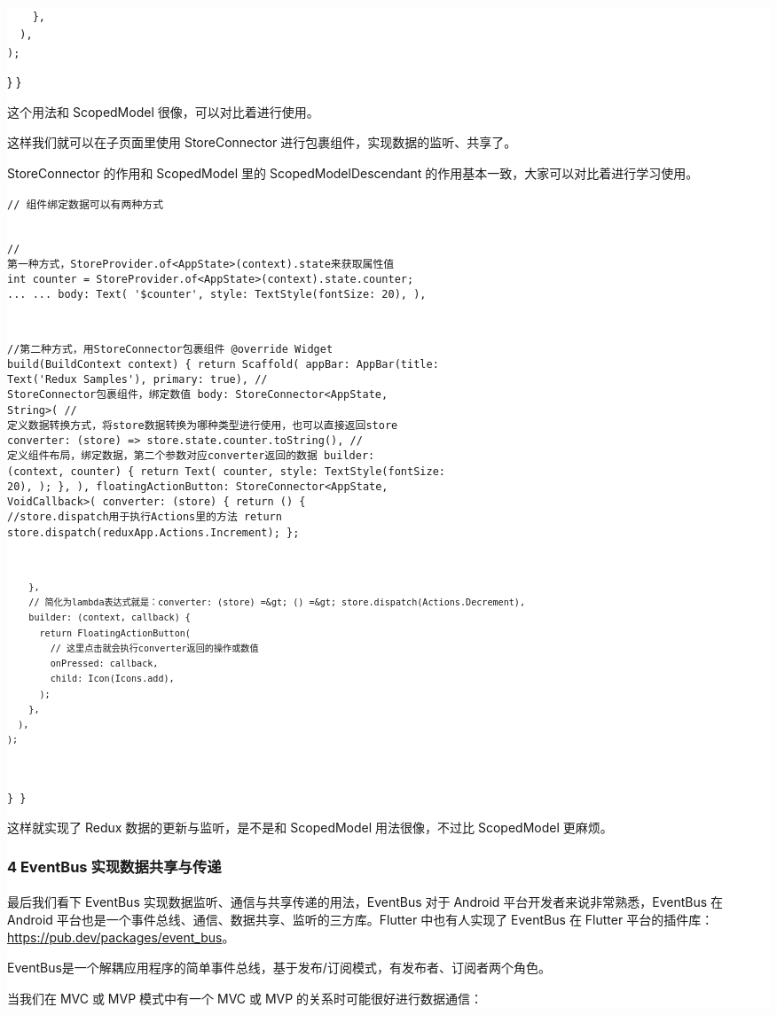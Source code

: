         },
      ),
    );
  }
}
</code></pre>
<p>这个用法和 ScopedModel 很像，可以对比着进行使用。</p>
<p>这样我们就可以在子页面里使用 StoreConnector 进行包裹组件，实现数据的监听、共享了。</p>
<p>StoreConnector 的作用和 ScopedModel 里的 ScopedModelDescendant 的作用基本一致，大家可以对比着进行学习使用。</p>
<pre><code class="dart language-dart">// 组件绑定数据可以有两种方式

// 第一种方式，StoreProvider.of&lt;AppState&gt;(context).state来获取属性值
int counter = StoreProvider.of&lt;AppState&gt;(context).state.counter;
... ...
body: Text(
        '$counter',
        style: TextStyle(fontSize: 20),
      ),

//第二种方式，用StoreConnector包裹组件
@override
  Widget build(BuildContext context) {
    return Scaffold(
      appBar: AppBar(title: Text('Redux Samples'), primary: true),
      // StoreConnector包裹组件，绑定数值
      body: StoreConnector&lt;AppState, String&gt;(
        // 定义数据转换方式，将store数据转换为哪种类型进行使用，也可以直接返回store
        converter: (store) =&gt; store.state.counter.toString(),
        // 定义组件布局，绑定数据，第二个参数对应converter返回的数据
        builder: (context, counter) {
          return Text(
            counter,
            style: TextStyle(fontSize: 20),
          );
        },
      ),
      floatingActionButton: StoreConnector&lt;AppState, VoidCallback&gt;(
        converter: (store) {
          return () {
            //store.dispatch用于执行Actions里的方法
            return store.dispatch(reduxApp.Actions.Increment);
          };

        },
        // 简化为lambda表达式就是：converter: (store) =&gt; () =&gt; store.dispatch(Actions.Decrement),
        builder: (context, callback) {
          return FloatingActionButton(
            // 这里点击就会执行converter返回的操作或数值
            onPressed: callback,
            child: Icon(Icons.add),
          );
        },
      ),
    );
  }
}
</code></pre>
<p>这样就实现了 Redux 数据的更新与监听，是不是和 ScopedModel 用法很像，不过比 ScopedModel 更麻烦。</p>
<h3 id="4eventbus">4 EventBus 实现数据共享与传递</h3>
<p>最后我们看下 EventBus 实现数据监听、通信与共享传递的用法，EventBus 对于 Android 平台开发者来说非常熟悉，EventBus 在 Android 平台也是一个事件总线、通信、数据共享、监听的三方库。Flutter 中也有人实现了 EventBus 在 Flutter 平台的插件库：<a href="https://pub.dev/packages/event_bus">https://pub.dev/packages/event_bus</a>。</p>
<p>EventBus是一个解耦应用程序的简单事件总线，基于发布/订阅模式，有发布者、订阅者两个角色。</p>
<p>当我们在 MVC 或 MVP 模式中有一个 MVC 或 MVP 的关系时可能很好进行数据通信：</p>